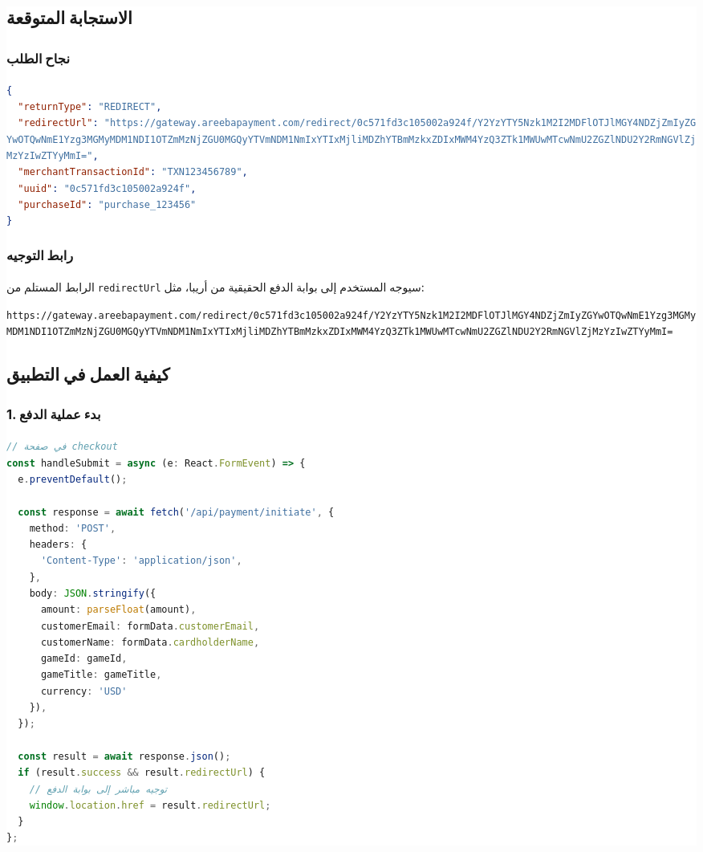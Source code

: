 ## الاستجابة المتوقعة

### نجاح الطلب
```json
{
  "returnType": "REDIRECT",
  "redirectUrl": "https://gateway.areebapayment.com/redirect/0c571fd3c105002a924f/Y2YzYTY5Nzk1M2I2MDFlOTJlMGY4NDZjZmIyZGYwOTQwNmE1Yzg3MGMyMDM1NDI1OTZmMzNjZGU0MGQyYTVmNDM1NmIxYTIxMjliMDZhYTBmMzkxZDIxMWM4YzQ3ZTk1MWUwMTcwNmU2ZGZlNDU2Y2RmNGVlZjMzYzIwZTYyMmI=",
  "merchantTransactionId": "TXN123456789",
  "uuid": "0c571fd3c105002a924f",
  "purchaseId": "purchase_123456"
}
```

### رابط التوجيه
الرابط المستلم من `redirectUrl` سيوجه المستخدم إلى بوابة الدفع الحقيقية من أريبا، مثل:
```
https://gateway.areebapayment.com/redirect/0c571fd3c105002a924f/Y2YzYTY5Nzk1M2I2MDFlOTJlMGY4NDZjZmIyZGYwOTQwNmE1Yzg3MGMyMDM1NDI1OTZmMzNjZGU0MGQyYTVmNDM1NmIxYTIxMjliMDZhYTBmMzkxZDIxMWM4YzQ3ZTk1MWUwMTcwNmU2ZGZlNDU2Y2RmNGVlZjMzYzIwZTYyMmI=
```

## كيفية العمل في التطبيق

### 1. بدء عملية الدفع
```typescript
// في صفحة checkout
const handleSubmit = async (e: React.FormEvent) => {
  e.preventDefault();
  
  const response = await fetch('/api/payment/initiate', {
    method: 'POST',
    headers: {
      'Content-Type': 'application/json',
    },
    body: JSON.stringify({
      amount: parseFloat(amount),
      customerEmail: formData.customerEmail,
      customerName: formData.cardholderName,
      gameId: gameId,
      gameTitle: gameTitle,
      currency: 'USD'
    }),
  });

  const result = await response.json();
  if (result.success && result.redirectUrl) {
    // توجيه مباشر إلى بوابة الدفع
    window.location.href = result.redirectUrl;
  }
};
```
